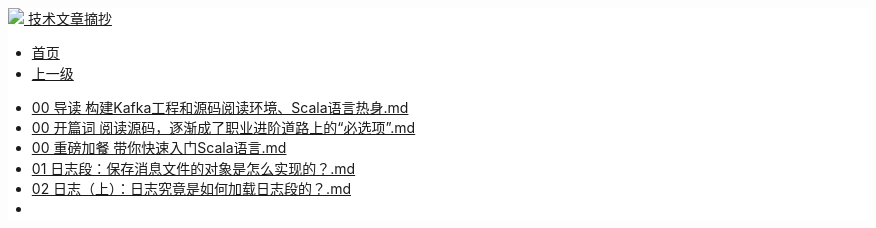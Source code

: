 <!DOCTYPE html>

<html xmlns="http://www.w3.org/1999/xhtml">
<head>
<head>
<meta content="text/html; charset=utf-8" http-equiv="Content-Type"/>
<meta content="width=device-width, initial-scale=1, maximum-scale=1.0, user-scalable=no" name="viewport"/>
<meta content="zh-cn" http-equiv="content-language"/>
<meta content="08 SocketServer（中）：请求还要区分优先级？" name="description"/>
<link href="/static/favicon.png" rel="icon"/>
<title>08 SocketServer（中）：请求还要区分优先级？ </title>
<link href="/static/index.css" rel="stylesheet"/>
<link href="/static/highlight.min.css" rel="stylesheet"/>
<script src="/static/highlight.min.js"></script>
<meta content="Hexo 4.2.0" name="generator"/>

</head>
<body>
<div class="book-container">
<div class="book-sidebar">
<div class="book-brand">
<a href="/">
<img src="/static/favicon.png"/>
<span>技术文章摘抄</span>
</a>
</div>
<div class="book-menu uncollapsible">
<ul class="uncollapsible">
<li><a class="current-tab" href="/">首页</a></li>
<li><a href="../">上一级</a></li>
</ul>
<ul class="uncollapsible">
<li>
<a class="menu-item" href="/%e4%b8%93%e6%a0%8f/Kafka%e6%a0%b8%e5%bf%83%e6%ba%90%e7%a0%81%e8%a7%a3%e8%af%bb/00%20%e5%af%bc%e8%af%bb%20%e6%9e%84%e5%bb%baKafka%e5%b7%a5%e7%a8%8b%e5%92%8c%e6%ba%90%e7%a0%81%e9%98%85%e8%af%bb%e7%8e%af%e5%a2%83%e3%80%81Scala%e8%af%ad%e8%a8%80%e7%83%ad%e8%ba%ab.md" id="00 导读 构建Kafka工程和源码阅读环境、Scala语言热身.md">00 导读 构建Kafka工程和源码阅读环境、Scala语言热身.md</a>
</li>
<li>
<a class="menu-item" href="/%e4%b8%93%e6%a0%8f/Kafka%e6%a0%b8%e5%bf%83%e6%ba%90%e7%a0%81%e8%a7%a3%e8%af%bb/00%20%e5%bc%80%e7%af%87%e8%af%8d%20%20%e9%98%85%e8%af%bb%e6%ba%90%e7%a0%81%ef%bc%8c%e9%80%90%e6%b8%90%e6%88%90%e4%ba%86%e8%81%8c%e4%b8%9a%e8%bf%9b%e9%98%b6%e9%81%93%e8%b7%af%e4%b8%8a%e7%9a%84%e2%80%9c%e5%bf%85%e9%80%89%e9%a1%b9%e2%80%9d.md" id="00 开篇词  阅读源码，逐渐成了职业进阶道路上的“必选项”.md">00 开篇词  阅读源码，逐渐成了职业进阶道路上的“必选项”.md</a>
</li>
<li>
<a class="menu-item" href="/%e4%b8%93%e6%a0%8f/Kafka%e6%a0%b8%e5%bf%83%e6%ba%90%e7%a0%81%e8%a7%a3%e8%af%bb/00%20%e9%87%8d%e7%a3%85%e5%8a%a0%e9%a4%90%20%e5%b8%a6%e4%bd%a0%e5%bf%ab%e9%80%9f%e5%85%a5%e9%97%a8Scala%e8%af%ad%e8%a8%80.md" id="00 重磅加餐 带你快速入门Scala语言.md">00 重磅加餐 带你快速入门Scala语言.md</a>
</li>
<li>
<a class="menu-item" href="/%e4%b8%93%e6%a0%8f/Kafka%e6%a0%b8%e5%bf%83%e6%ba%90%e7%a0%81%e8%a7%a3%e8%af%bb/01%20%e6%97%a5%e5%bf%97%e6%ae%b5%ef%bc%9a%e4%bf%9d%e5%ad%98%e6%b6%88%e6%81%af%e6%96%87%e4%bb%b6%e7%9a%84%e5%af%b9%e8%b1%a1%e6%98%af%e6%80%8e%e4%b9%88%e5%ae%9e%e7%8e%b0%e7%9a%84%ef%bc%9f.md" id="01 日志段：保存消息文件的对象是怎么实现的？.md">01 日志段：保存消息文件的对象是怎么实现的？.md</a>
</li>
<li>
<a class="menu-item" href="/%e4%b8%93%e6%a0%8f/Kafka%e6%a0%b8%e5%bf%83%e6%ba%90%e7%a0%81%e8%a7%a3%e8%af%bb/02%20%e6%97%a5%e5%bf%97%ef%bc%88%e4%b8%8a%ef%bc%89%ef%bc%9a%e6%97%a5%e5%bf%97%e7%a9%b6%e7%ab%9f%e6%98%af%e5%a6%82%e4%bd%95%e5%8a%a0%e8%bd%bd%e6%97%a5%e5%bf%97%e6%ae%b5%e7%9a%84%ef%bc%9f.md" id="02 日志（上）：日志究竟是如何加载日志段的？.md">02 日志（上）：日志究竟是如何加载日志段的？.md</a>
</li>
<li>
